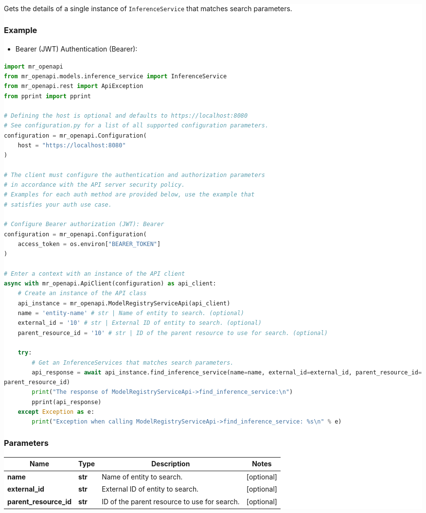 Gets the details of a single instance of `InferenceService` that matches search parameters.

### Example

* Bearer (JWT) Authentication (Bearer):

```python
import mr_openapi
from mr_openapi.models.inference_service import InferenceService
from mr_openapi.rest import ApiException
from pprint import pprint

# Defining the host is optional and defaults to https://localhost:8080
# See configuration.py for a list of all supported configuration parameters.
configuration = mr_openapi.Configuration(
    host = "https://localhost:8080"
)

# The client must configure the authentication and authorization parameters
# in accordance with the API server security policy.
# Examples for each auth method are provided below, use the example that
# satisfies your auth use case.

# Configure Bearer authorization (JWT): Bearer
configuration = mr_openapi.Configuration(
    access_token = os.environ["BEARER_TOKEN"]
)

# Enter a context with an instance of the API client
async with mr_openapi.ApiClient(configuration) as api_client:
    # Create an instance of the API class
    api_instance = mr_openapi.ModelRegistryServiceApi(api_client)
    name = 'entity-name' # str | Name of entity to search. (optional)
    external_id = '10' # str | External ID of entity to search. (optional)
    parent_resource_id = '10' # str | ID of the parent resource to use for search. (optional)

    try:
        # Get an InferenceServices that matches search parameters.
        api_response = await api_instance.find_inference_service(name=name, external_id=external_id, parent_resource_id=parent_resource_id)
        print("The response of ModelRegistryServiceApi->find_inference_service:\n")
        pprint(api_response)
    except Exception as e:
        print("Exception when calling ModelRegistryServiceApi->find_inference_service: %s\n" % e)
```



### Parameters


Name | Type | Description  | Notes
------------- | ------------- | ------------- | -------------
 **name** | **str**| Name of entity to search. | [optional] 
 **external_id** | **str**| External ID of entity to search. | [optional] 
 **parent_resource_id** | **str**| ID of the parent resource to use for search. | [optional] 
